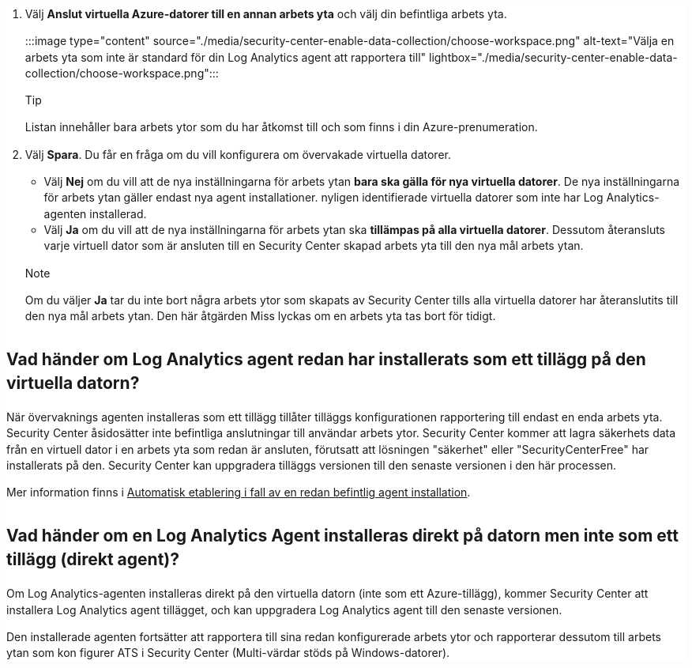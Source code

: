 1. Välj **Anslut virtuella Azure-datorer till en annan arbets yta** och välj din befintliga arbets yta.

    :::image type="content" source="./media/security-center-enable-data-collection/choose-workspace.png" alt-text="Välja en arbets yta som inte är standard för din Log Analytics agent att rapportera till" lightbox="./media/security-center-enable-data-collection/choose-workspace.png":::

    > [!TIP]
    > Listan innehåller bara arbets ytor som du har åtkomst till och som finns i din Azure-prenumeration.

1. Välj **Spara**. Du får en fråga om du vill konfigurera om övervakade virtuella datorer.

    - Välj **Nej** om du vill att de nya inställningarna för arbets ytan **bara ska gälla för nya virtuella datorer**. De nya inställningarna för arbets ytan gäller endast nya agent installationer. nyligen identifierade virtuella datorer som inte har Log Analytics-agenten installerad.
    - Välj **Ja** om du vill att de nya inställningarna för arbets ytan ska **tillämpas på alla virtuella datorer**. Dessutom återansluts varje virtuell dator som är ansluten till en Security Center skapad arbets yta till den nya mål arbets ytan.

    > [!NOTE]
    > Om du väljer **Ja** tar du inte bort några arbets ytor som skapats av Security Center tills alla virtuella datorer har återanslutits till den nya mål arbets ytan. Den här åtgärden Miss lyckas om en arbets yta tas bort för tidigt.


## <a name="what-if-the-log-analytics-agent-was-already-installed-as-an-extension-on-the-vm"></a>Vad händer om Log Analytics agent redan har installerats som ett tillägg på den virtuella datorn?<a name="mmaextensioninstalled"></a>

När övervaknings agenten installeras som ett tillägg tillåter tilläggs konfigurationen rapportering till endast en enda arbets yta. Security Center åsidosätter inte befintliga anslutningar till användar arbets ytor. Security Center kommer att lagra säkerhets data från en virtuell dator i en arbets yta som redan är ansluten, förutsatt att lösningen "säkerhet" eller "SecurityCenterFree" har installerats på den. Security Center kan uppgradera tilläggs versionen till den senaste versionen i den här processen.

Mer information finns i [Automatisk etablering i fall av en redan befintlig agent installation](security-center-enable-data-collection.md#preexisting).



## <a name="what-if-a-log-analytics-agent-is-directly-installed-on-the-machine-but-not-as-an-extension-direct-agent"></a>Vad händer om en Log Analytics Agent installeras direkt på datorn men inte som ett tillägg (direkt agent)?<a name="directagentinstalled"></a>

Om Log Analytics-agenten installeras direkt på den virtuella datorn (inte som ett Azure-tillägg), kommer Security Center att installera Log Analytics agent tillägget, och kan uppgradera Log Analytics agent till den senaste versionen.

Den installerade agenten fortsätter att rapportera till sina redan konfigurerade arbets ytor och rapporterar dessutom till arbets ytan som kon figurer ATS i Security Center (Multi-värdar stöds på Windows-datorer).


[2]: ./media/security-center-platform-migration-faq/data-collection.png
[3]: ./media/security-center-platform-migration-faq/remove-the-agent.png
[4]: ./media/security-center-platform-migration-faq/use-another-workspace.png